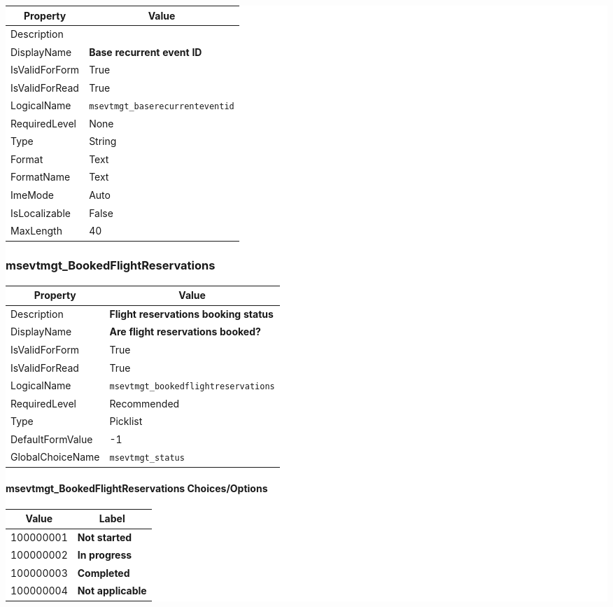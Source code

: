 |Property|Value|
|---|---|
|Description||
|DisplayName|**Base recurrent event ID**|
|IsValidForForm|True|
|IsValidForRead|True|
|LogicalName|`msevtmgt_baserecurrenteventid`|
|RequiredLevel|None|
|Type|String|
|Format|Text|
|FormatName|Text|
|ImeMode|Auto|
|IsLocalizable|False|
|MaxLength|40|

### <a name="BKMK_msevtmgt_BookedFlightReservations"></a> msevtmgt_BookedFlightReservations

|Property|Value|
|---|---|
|Description|**Flight reservations booking status**|
|DisplayName|**Are flight reservations booked?**|
|IsValidForForm|True|
|IsValidForRead|True|
|LogicalName|`msevtmgt_bookedflightreservations`|
|RequiredLevel|Recommended|
|Type|Picklist|
|DefaultFormValue|-1|
|GlobalChoiceName|`msevtmgt_status`|

#### msevtmgt_BookedFlightReservations Choices/Options

|Value|Label|
|---|---|
|100000001|**Not started**|
|100000002|**In progress**|
|100000003|**Completed**|
|100000004|**Not applicable**|

